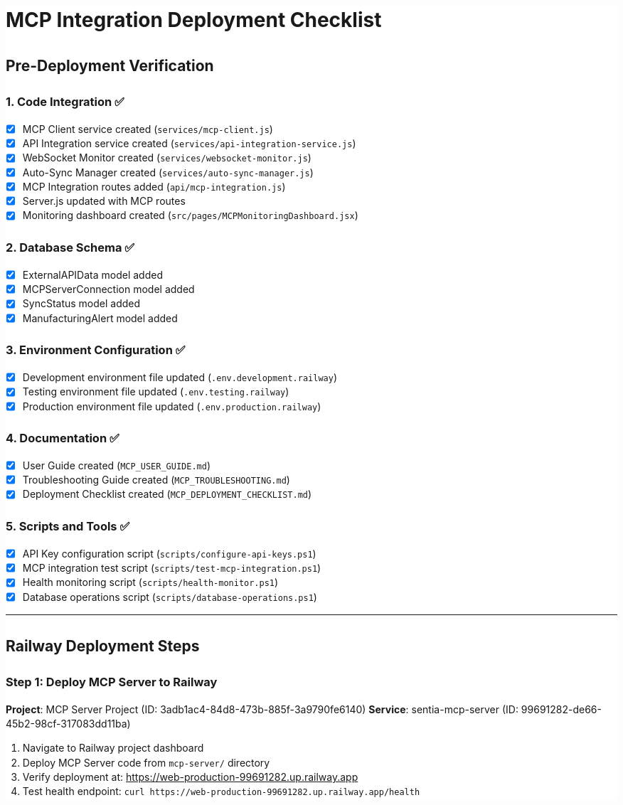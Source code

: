# MCP Integration Deployment Checklist

## Pre-Deployment Verification

### 1. Code Integration ✅

- [x] MCP Client service created (`services/mcp-client.js`)
- [x] API Integration service created (`services/api-integration-service.js`)
- [x] WebSocket Monitor created (`services/websocket-monitor.js`)
- [x] Auto-Sync Manager created (`services/auto-sync-manager.js`)
- [x] MCP Integration routes added (`api/mcp-integration.js`)
- [x] Server.js updated with MCP routes
- [x] Monitoring dashboard created (`src/pages/MCPMonitoringDashboard.jsx`)

### 2. Database Schema ✅

- [x] ExternalAPIData model added
- [x] MCPServerConnection model added
- [x] SyncStatus model added
- [x] ManufacturingAlert model added

### 3. Environment Configuration ✅

- [x] Development environment file updated (`.env.development.railway`)
- [x] Testing environment file updated (`.env.testing.railway`)
- [x] Production environment file updated (`.env.production.railway`)

### 4. Documentation ✅

- [x] User Guide created (`MCP_USER_GUIDE.md`)
- [x] Troubleshooting Guide created (`MCP_TROUBLESHOOTING.md`)
- [x] Deployment Checklist created (`MCP_DEPLOYMENT_CHECKLIST.md`)

### 5. Scripts and Tools ✅

- [x] API Key configuration script (`scripts/configure-api-keys.ps1`)
- [x] MCP integration test script (`scripts/test-mcp-integration.ps1`)
- [x] Health monitoring script (`scripts/health-monitor.ps1`)
- [x] Database operations script (`scripts/database-operations.ps1`)

---

## Railway Deployment Steps

### Step 1: Deploy MCP Server to Railway

**Project**: MCP Server Project (ID: 3adb1ac4-84d8-473b-885f-3a9790fe6140)
**Service**: sentia-mcp-server (ID: 99691282-de66-45b2-98cf-317083dd11ba)

1. Navigate to Railway project dashboard
2. Deploy MCP Server code from `mcp-server/` directory
3. Verify deployment at: https://web-production-99691282.up.railway.app
4. Test health endpoint: `curl https://web-production-99691282.up.railway.app/health`
